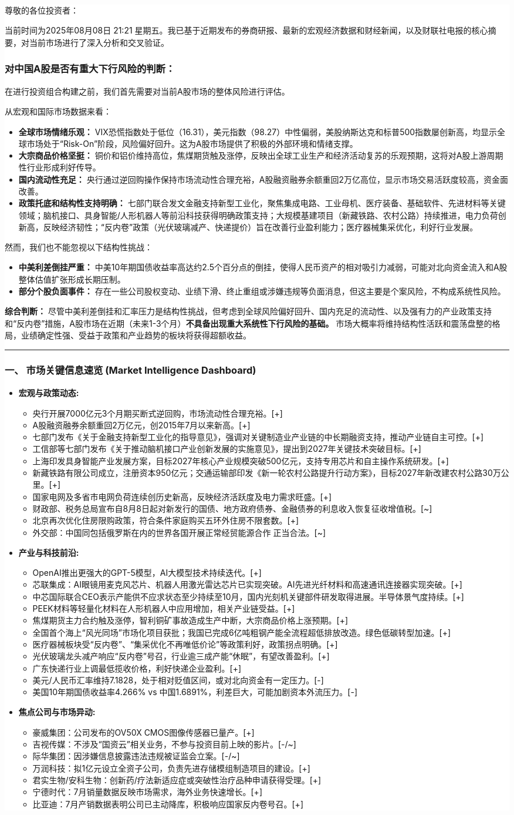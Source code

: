 尊敬的各位投资者：

当前时间为2025年08月08日 21:21 星期五。我已基于近期发布的券商研报、最新的宏观经济数据和财经新闻，以及财联社电报的核心摘要，对当前市场进行了深入分析和交叉验证。

### **对中国A股是否有重大下行风险的判断：**

在进行投资组合构建之前，我们首先需要对当前A股市场的整体风险进行评估。

从宏观和国际市场数据来看：
*   **全球市场情绪乐观：** VIX恐慌指数处于低位（16.31），美元指数（98.27）中性偏弱，美股纳斯达克和标普500指数屡创新高，均显示全球市场处于“Risk-On”阶段，风险偏好回升。这为A股市场提供了积极的外部环境和情绪支撑。
*   **大宗商品价格坚挺：** 铜价和铝价维持高位，焦煤期货触及涨停，反映出全球工业生产和经济活动复苏的乐观预期，这将对A股上游周期性行业形成利好传导。
*   **国内流动性充足：** 央行通过逆回购操作保持市场流动性合理充裕，A股融资融券余额重回2万亿高位，显示市场交易活跃度较高，资金面改善。
*   **政策托底和结构性支持明确：** 七部门联合发文金融支持新型工业化，聚焦集成电路、工业母机、医疗装备、基础软件、先进材料等关键领域；脑机接口、具身智能/人形机器人等前沿科技获得明确政策支持；大规模基建项目（新藏铁路、农村公路）持续推进，电力负荷创新高，反映经济韧性；“反内卷”政策（光伏玻璃减产、快递提价）旨在改善行业盈利能力；医疗器械集采优化，利好行业发展。

然而，我们也不能忽视以下结构性挑战：
*   **中美利差倒挂严重：** 中美10年期国债收益率高达约2.5个百分点的倒挂，使得人民币资产的相对吸引力减弱，可能对北向资金流入和A股整体估值扩张形成长期压制。
*   **部分个股负面事件：** 存在一些公司股权变动、业绩下滑、终止重组或涉嫌违规等负面消息，但这主要是个案风险，不构成系统性风险。

**综合判断：** 尽管中美利差倒挂和汇率压力是结构性挑战，但考虑到全球风险偏好回升、国内充足的流动性、以及强有力的产业政策支持和“反内卷”措施，A股市场在近期（未来1-3个月）**不具备出现重大系统性下行风险的基础。** 市场大概率将维持结构性活跃和震荡盘整的格局，业绩确定性强、受益于政策和产业趋势的板块将获得超额收益。

---

### **一、 市场关键信息速览 (Market Intelligence Dashboard)**

*   **宏观与政策动态:**
    *   央行开展7000亿元3个月期买断式逆回购，市场流动性合理充裕。[+]
    *   A股融资融券余额重回2万亿元，创2015年7月以来新高。[+]
    *   七部门发布《关于金融支持新型工业化的指导意见》，强调对关键制造业产业链的中长期融资支持，推动产业链自主可控。[+]
    *   工信部等七部门发布《关于推动脑机接口产业创新发展的实施意见》，提出到2027年关键技术突破目标。[+]
    *   上海印发具身智能产业发展方案，目标2027年核心产业规模突破500亿元，支持专用芯片和自主操作系统研发。[+]
    *   新藏铁路有限公司成立，注册资本950亿元；交通运输部印发《新一轮农村公路提升行动方案》，目标2027年新改建农村公路30万公里。[+]
    *   国家电网及多省市电网负荷连续创历史新高，反映经济活跃度及电力需求旺盛。[+]
    *   财政部、税务总局宣布自8月8日起对新发行的国债、地方政府债券、金融债券的利息收入恢复征收增值税。[~]
    *   北京再次优化住房限购政策，符合条件家庭购买五环外住房不限套数。[+]
    *   外交部：中国同包括俄罗斯在内的世界各国开展正常经贸能源合作 正当合法。[~]

*   **产业与科技前沿:**
    *   OpenAI推出更强大的GPT-5模型，AI大模型技术持续迭代。[+]
    *   芯联集成：AI眼镜用麦克风芯片、机器人用激光雷达芯片已实现突破。AI先进光纤材料和高速通讯连接器实现突破。[+]
    *   中芯国际联合CEO表示产能供不应求状态至少持续至10月，国内光刻机关键部件研发取得进展。半导体景气度持续。[+]
    *   PEEK材料等轻量化材料在人形机器人中应用增加，相关产业链受益。[+]
    *   焦煤期货主力合约触及涨停，智利铜矿事故造成生产中断，大宗商品价格上涨预期。[+]
    *   全国首个海上“风光同场”市场化项目获批；我国已完成6亿吨粗钢产能全流程超低排放改造。绿色低碳转型加速。[+]
    *   医疗器械板块受“反内卷”、“集采优化不再唯低价论”等政策利好，政策拐点明确。[+]
    *   光伏玻璃龙头减产响应“反内卷”号召，行业逾三成产能“休眠”，有望改善盈利。[+]
    *   广东快递行业上调最低揽收价格，利好快递企业盈利。[+]
    *   美元/人民币汇率维持7.1828，处于相对贬值区间，或对北向资金有一定压力。[-]
    *   美国10年期国债收益率4.266% vs 中国1.6891%，利差巨大，可能加剧资本外流压力。[-]

*   **焦点公司与市场异动:**
    *   豪威集团：公司发布的OV50X CMOS图像传感器已量产。[+]
    *   吉视传媒：不涉及“国资云”相关业务，不参与投资目前上映的影片。[-/~]
    *   际华集团：因涉嫌信息披露违法违规被证监会立案。[-/~]
    *   万润科技：拟1亿元设立全资子公司，负责先进存储模组制造项目的建设。[+]
    *   君实生物/安科生物：创新药/疗法新适应症或突破性治疗品种申请获得受理。[+]
    *   宁德时代：7月销量数据反映市场需求，海外业务快速增长。[+]
    *   比亚迪：7月产销数据表明公司已主动降库，积极响应国家反内卷号召。[+]
